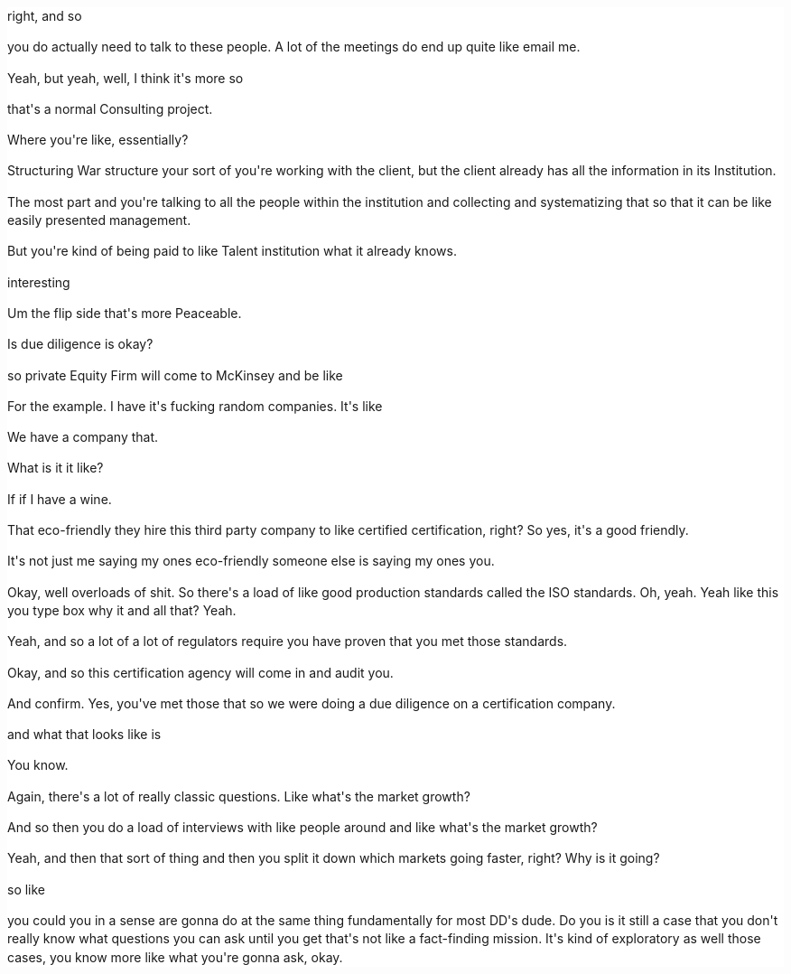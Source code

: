 right, and so

you do actually need to talk to these people. A lot of the meetings do end up quite like email me.

Yeah, but yeah, well, I think it's more so

that's a normal Consulting project.

Where you're like, essentially?

Structuring War structure your sort of you're working with the client, but the client already has all the information in its Institution.

The most part and you're talking to all the people within the institution and collecting and systematizing that so that it can be like easily presented management.

But you're kind of being paid to like Talent institution what it already knows.

interesting

Um the flip side that's more Peaceable.

Is due diligence is okay?

so private Equity Firm will come to McKinsey and be like

For the example. I have it's fucking random companies. It's like

We have a company that.

What is it it like?

If if I have a wine.

That eco-friendly they hire this third party company to like certified certification, right? So yes, it's a good friendly.

It's not just me saying my ones eco-friendly someone else is saying my ones you.

Okay, well overloads of shit. So there's a load of like good production standards called the ISO standards. Oh, yeah. Yeah like this you type box why it and all that? Yeah.

Yeah, and so a lot of a lot of regulators require you have proven that you met those standards.

Okay, and so this certification agency will come in and audit you.

And confirm. Yes, you've met those that so we were doing a due diligence on a certification company.

and what that looks like is

You know.

Again, there's a lot of really classic questions. Like what's the market growth?

And so then you do a load of interviews with like people around and like what's the market growth?

Yeah, and then that sort of thing and then you split it down which markets going faster, right? Why is it going?

so like

you could you in a sense are gonna do at the same thing fundamentally for most DD's dude. Do you is it still a case that you don't really know what questions you can ask until you get that's not like a fact-finding mission. It's kind of exploratory as well those cases, you know more like what you're gonna ask, okay.
